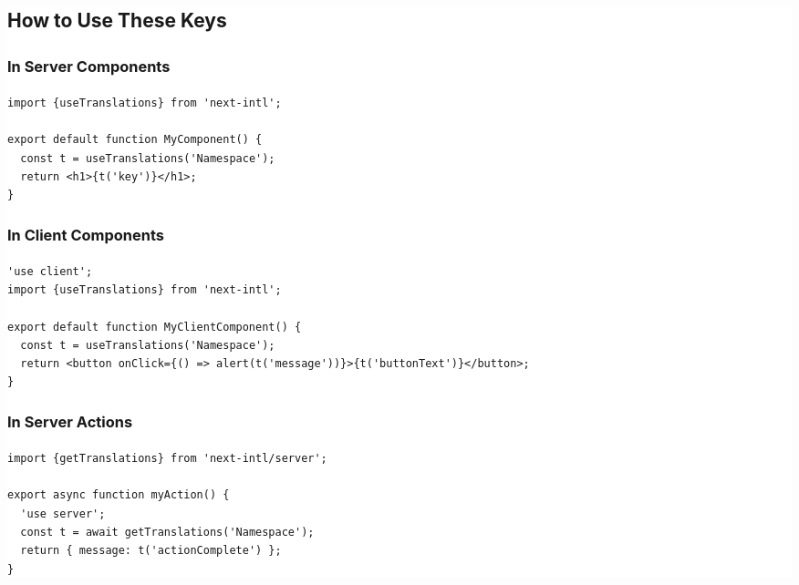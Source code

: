 ## How to Use These Keys

### In Server Components
```tsx
import {useTranslations} from 'next-intl';

export default function MyComponent() {
  const t = useTranslations('Namespace');
  return <h1>{t('key')}</h1>;
}
```

### In Client Components
```tsx
'use client';
import {useTranslations} from 'next-intl';

export default function MyClientComponent() {
  const t = useTranslations('Namespace');
  return <button onClick={() => alert(t('message'))}>{t('buttonText')}</button>;
}
```

### In Server Actions
```tsx
import {getTranslations} from 'next-intl/server';

export async function myAction() {
  'use server';
  const t = await getTranslations('Namespace');
  return { message: t('actionComplete') };
}
```
